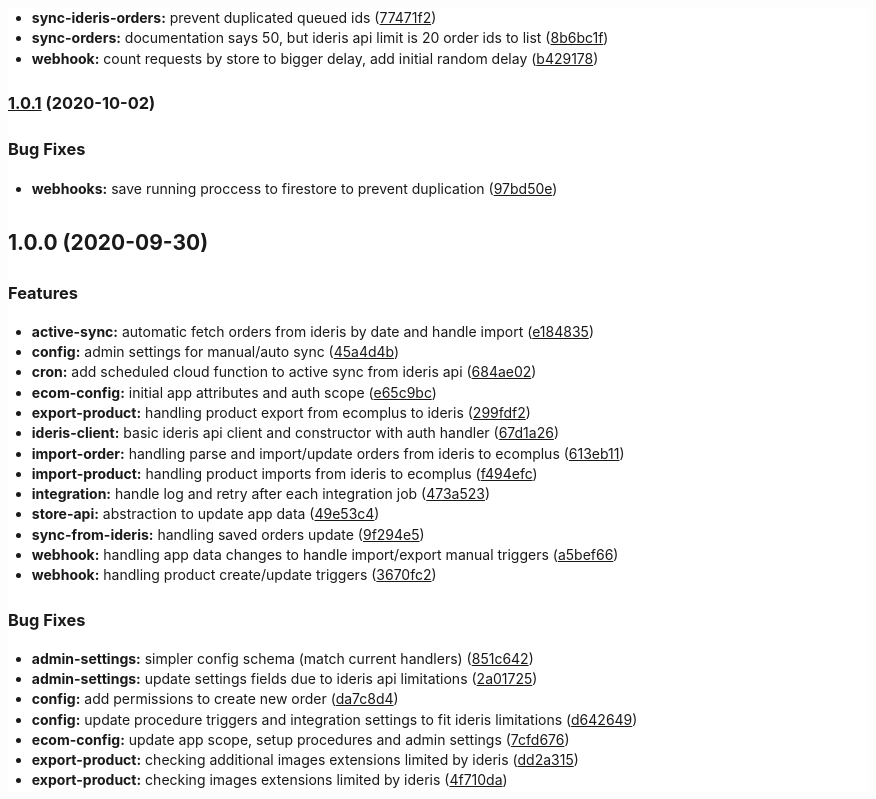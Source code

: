 * **sync-ideris-orders:** prevent duplicated queued ids ([77471f2](https://github.com/ecomplus/application-starter/commit/77471f26b5b95b9fa029d63656e78a6986373e94))
* **sync-orders:** documentation says 50, but ideris api limit is 20 order ids to list ([8b6bc1f](https://github.com/ecomplus/application-starter/commit/8b6bc1f925c953411f3cd5fb34c7d7783f1c56af))
* **webhook:** count requests by store to bigger delay, add initial random delay ([b429178](https://github.com/ecomplus/application-starter/commit/b429178f6868d9b67a6a799901c2a46befcba54f))

### [1.0.1](https://github.com/ecomplus/application-starter/compare/v1.0.0...v1.0.1) (2020-10-02)


### Bug Fixes

* **webhooks:** save running proccess to firestore to prevent duplication ([97bd50e](https://github.com/ecomplus/application-starter/commit/97bd50ef00be64d6ddf98d1cf2b79ab24b8ce2b7))

## 1.0.0 (2020-09-30)


### Features

* **active-sync:** automatic fetch orders from ideris by date and handle import ([e184835](https://github.com/ecomplus/application-starter/commit/e1848358b5f4a6d0344b29a0653ae855ec207478))
* **config:** admin settings for manual/auto sync ([45a4d4b](https://github.com/ecomplus/application-starter/commit/45a4d4b18331d44d85d65c0a8d5051e20b4dfd17))
* **cron:** add scheduled cloud function to active sync from ideris api ([684ae02](https://github.com/ecomplus/application-starter/commit/684ae022f2f82df8be1eec82d93e3b5b731e549d))
* **ecom-config:** initial app attributes and auth scope ([e65c9bc](https://github.com/ecomplus/application-starter/commit/e65c9bc14b0474307da12a5c3e0f68fbf1645a33))
* **export-product:** handling product export from ecomplus to ideris ([299fdf2](https://github.com/ecomplus/application-starter/commit/299fdf2a2c5d894201a29ad2d6505557250e3fb1))
* **ideris-client:** basic ideris api client and constructor with auth handler ([67d1a26](https://github.com/ecomplus/application-starter/commit/67d1a26dae9ee981b3888fd87c9694b8da94864d))
* **import-order:** handling parse and import/update orders from ideris to ecomplus ([613eb11](https://github.com/ecomplus/application-starter/commit/613eb11eb3ba05025019c95f4077ba0183ade646))
* **import-product:** handling product imports from ideris to ecomplus ([f494efc](https://github.com/ecomplus/application-starter/commit/f494efcd98b772bfe20966c49b5de5a2e6488cf4))
* **integration:** handle log and retry after each integration job ([473a523](https://github.com/ecomplus/application-starter/commit/473a523c5a12737ee64e3ce01f7c653bb902fc66))
* **store-api:** abstraction to update app data ([49e53c4](https://github.com/ecomplus/application-starter/commit/49e53c436301e5937cf2ed4de831efa19208617f))
* **sync-from-ideris:** handling saved orders update ([9f294e5](https://github.com/ecomplus/application-starter/commit/9f294e5983a46d0b4cf7db33153f5950c77c6fdb))
* **webhook:** handling app data changes to handle import/export manual triggers ([a5bef66](https://github.com/ecomplus/application-starter/commit/a5bef6646ce70396339bdc0e16b3a95d9dc33064))
* **webhook:** handling product create/update triggers ([3670fc2](https://github.com/ecomplus/application-starter/commit/3670fc236bc1bc5ca87ae2f19d2b38634d8d2c3f))


### Bug Fixes

* **admin-settings:** simpler config schema (match current handlers) ([851c642](https://github.com/ecomplus/application-starter/commit/851c642ae318346a5651b80d15613f812344f387))
* **admin-settings:** update settings fields due to ideris api limitations ([2a01725](https://github.com/ecomplus/application-starter/commit/2a01725aca40d6bd189aecf9ec0f6809c24e9a31))
* **config:** add permissions to create new order ([da7c8d4](https://github.com/ecomplus/application-starter/commit/da7c8d41842eca4c39b1006418f383c8394b47b5))
* **config:** update procedure triggers and integration settings to fit ideris limitations ([d642649](https://github.com/ecomplus/application-starter/commit/d6426499ebdd2813c6a7230eb1c50888a3bd5280))
* **ecom-config:** update app scope, setup procedures and admin settings ([7cfd676](https://github.com/ecomplus/application-starter/commit/7cfd676685f41d403d360138a09fb143b7eab947))
* **export-product:** checking additional images extensions limited by ideris ([dd2a315](https://github.com/ecomplus/application-starter/commit/dd2a315672b50c3bc53733d60c6f186701fc94b8))
* **export-product:** checking images extensions limited by ideris ([4f710da](https://github.com/ecomplus/application-starter/commit/4f710da23253bbf577b640f0ddb441882e4bed77))